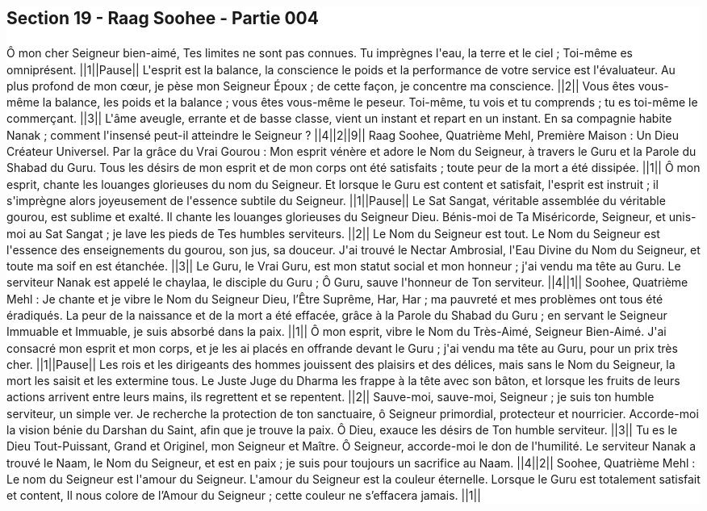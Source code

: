 ## Section 19 - Raag Soohee - Partie 004

Ô mon cher Seigneur bien-aimé, Tes limites ne sont pas connues.
Tu imprègnes l'eau, la terre et le ciel ; Toi-même es omniprésent. ||1||Pause||
L'esprit est la balance, la conscience le poids et la performance de votre service est l'évaluateur.
Au plus profond de mon cœur, je pèse mon Seigneur Époux ; de cette façon, je concentre ma conscience. ||2||
Vous êtes vous-même la balance, les poids et la balance ; vous êtes vous-même le peseur.
Toi-même, tu vois et tu comprends ; tu es toi-même le commerçant. ||3||
L'âme aveugle, errante et de basse classe, vient un instant et repart en un instant.
En sa compagnie habite Nanak ; comment l'insensé peut-il atteindre le Seigneur ? ||4||2||9||
Raag Soohee, Quatrième Mehl, Première Maison :
Un Dieu Créateur Universel. Par la grâce du Vrai Gourou :
Mon esprit vénère et adore le Nom du Seigneur, à travers le Guru et la Parole du Shabad du Guru.
Tous les désirs de mon esprit et de mon corps ont été satisfaits ; toute peur de la mort a été dissipée. ||1||
Ô mon esprit, chante les louanges glorieuses du nom du Seigneur.
Et lorsque le Guru est content et satisfait, l'esprit est instruit ; il s'imprègne alors joyeusement de l'essence subtile du Seigneur. ||1||Pause||
Le Sat Sangat, véritable assemblée du véritable gourou, est sublime et exalté. Il chante les louanges glorieuses du Seigneur Dieu.
Bénis-moi de Ta Miséricorde, Seigneur, et unis-moi au Sat Sangat ; je lave les pieds de Tes humbles serviteurs. ||2||
Le Nom du Seigneur est tout. Le Nom du Seigneur est l'essence des enseignements du gourou, son jus, sa douceur.
J'ai trouvé le Nectar Ambrosial, l'Eau Divine du Nom du Seigneur, et toute ma soif en est étanchée. ||3||
Le Guru, le Vrai Guru, est mon statut social et mon honneur ; j'ai vendu ma tête au Guru.
Le serviteur Nanak est appelé le chaylaa, le disciple du Guru ; Ô Guru, sauve l'honneur de Ton serviteur. ||4||1||
Soohee, Quatrième Mehl :
Je chante et je vibre le Nom du Seigneur Dieu, l’Être Suprême, Har, Har ; ma pauvreté et mes problèmes ont tous été éradiqués.
La peur de la naissance et de la mort a été effacée, grâce à la Parole du Shabad du Guru ; en servant le Seigneur Immuable et Immuable, je suis absorbé dans la paix. ||1||
Ô mon esprit, vibre le Nom du Très-Aimé, Seigneur Bien-Aimé.
J'ai consacré mon esprit et mon corps, et je les ai placés en offrande devant le Guru ; j'ai vendu ma tête au Guru, pour un prix très cher. ||1||Pause||
Les rois et les dirigeants des hommes jouissent des plaisirs et des délices, mais sans le Nom du Seigneur, la mort les saisit et les extermine tous.
Le Juste Juge du Dharma les frappe à la tête avec son bâton, et lorsque les fruits de leurs actions arrivent entre leurs mains, ils regrettent et se repentent. ||2||
Sauve-moi, sauve-moi, Seigneur ; je suis ton humble serviteur, un simple ver. Je recherche la protection de ton sanctuaire, ô Seigneur primordial, protecteur et nourricier.
Accorde-moi la vision bénie du Darshan du Saint, afin que je trouve la paix. Ô Dieu, exauce les désirs de Ton humble serviteur. ||3||
Tu es le Dieu Tout-Puissant, Grand et Originel, mon Seigneur et Maître. Ô Seigneur, accorde-moi le don de l'humilité.
Le serviteur Nanak a trouvé le Naam, le Nom du Seigneur, et est en paix ; je suis pour toujours un sacrifice au Naam. ||4||2||
Soohee, Quatrième Mehl :
Le nom du Seigneur est l'amour du Seigneur. L'amour du Seigneur est la couleur éternelle.
Lorsque le Guru est totalement satisfait et content, Il nous colore de l’Amour du Seigneur ; cette couleur ne s’effacera jamais. ||1||
